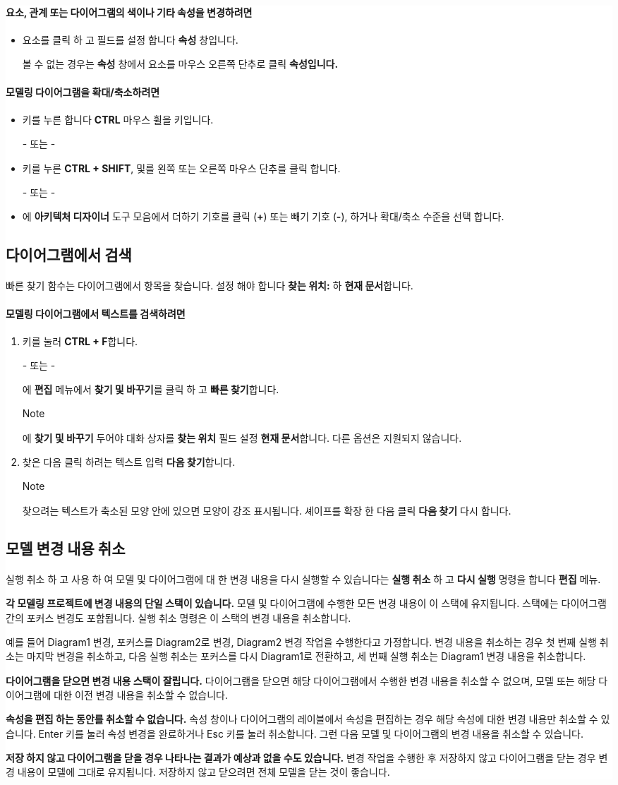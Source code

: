 #### <a name="to-change-color-or-other-properties-of-an-element-relationship-or-diagram"></a>요소, 관계 또는 다이어그램의 색이나 기타 속성을 변경하려면  
  
-   요소를 클릭 하 고 필드를 설정 합니다 **속성** 창입니다.  
  
     볼 수 없는 경우는 **속성** 창에서 요소를 마우스 오른쪽 단추로 클릭 **속성입니다.**  
  
#### <a name="to-zoom-in-and-out-on-a-modeling-diagram"></a>모델링 다이어그램을 확대/축소하려면  
  
-   키를 누른 합니다 **CTRL** 마우스 휠을 키입니다.  
  
     \- 또는 -  
  
-   키를 누른 **CTRL + SHIFT**, 및를 왼쪽 또는 오른쪽 마우스 단추를 클릭 합니다.  
  
     \- 또는 -  
  
-   에 **아키텍처 디자이너** 도구 모음에서 더하기 기호를 클릭 (**+**) 또는 빼기 기호 (**-**), 하거나 확대/축소 수준을 선택 합니다.  
  
##  <a name="Searching"></a> 다이어그램에서 검색  
 빠른 찾기 함수는 다이어그램에서 항목을 찾습니다. 설정 해야 합니다 **찾는 위치:** 하 **현재 문서**합니다.  
  
#### <a name="to-search-for-text-in-a-modeling-diagram"></a>모델링 다이어그램에서 텍스트를 검색하려면  
  
1.  키를 눌러 **CTRL + F**합니다.  
  
     \- 또는 -  
  
     에 **편집** 메뉴에서 **찾기 및 바꾸기**를 클릭 하 고 **빠른 찾기**합니다.  
  
    > [!NOTE]
    >  에 **찾기 및 바꾸기** 두어야 대화 상자를 **찾는 위치** 필드 설정 **현재 문서**합니다. 다른 옵션은 지원되지 않습니다.  
  
2.  찾은 다음 클릭 하려는 텍스트 입력 **다음 찾기**합니다.  
  
    > [!NOTE]
    >  찾으려는 텍스트가 축소된 모양 안에 있으면 모양이 강조 표시됩니다. 셰이프를 확장 한 다음 클릭 **다음 찾기** 다시 합니다.  
  
##  <a name="Undo"></a> 모델 변경 내용 취소  
 실행 취소 하 고 사용 하 여 모델 및 다이어그램에 대 한 변경 내용을 다시 실행할 수 있습니다는 **실행 취소** 하 고 **다시 실행** 명령을 합니다 **편집** 메뉴.  
  
 **각 모델링 프로젝트에 변경 내용의 단일 스택이 있습니다.** 모델 및 다이어그램에 수행한 모든 변경 내용이 이 스택에 유지됩니다. 스택에는 다이어그램 간의 포커스 변경도 포함됩니다. 실행 취소 명령은 이 스택의 변경 내용을 취소합니다.  
  
 예를 들어 Diagram1 변경, 포커스를 Diagram2로 변경, Diagram2 변경 작업을 수행한다고 가정합니다. 변경 내용을 취소하는 경우 첫 번째 실행 취소는 마지막 변경을 취소하고, 다음 실행 취소는 포커스를 다시 Diagram1로 전환하고, 세 번째 실행 취소는 Diagram1 변경 내용을 취소합니다.  
  
 **다이어그램을 닫으면 변경 내용 스택이 잘립니다.** 다이어그램을 닫으면 해당 다이어그램에서 수행한 변경 내용을 취소할 수 없으며, 모델 또는 해당 다이어그램에 대한 이전 변경 내용을 취소할 수 없습니다.  
  
 **속성을 편집 하는 동안를 취소할 수 없습니다.** 속성 창이나 다이어그램의 레이블에서 속성을 편집하는 경우 해당 속성에 대한 변경 내용만 취소할 수 있습니다. Enter 키를 눌러 속성 변경을 완료하거나 Esc 키를 눌러 취소합니다. 그런 다음 모델 및 다이어그램의 변경 내용을 취소할 수 있습니다.  
  
 **저장 하지 않고 다이어그램을 닫을 경우 나타나는 결과가 예상과 없을 수도 있습니다.** 변경 작업을 수행한 후 저장하지 않고 다이어그램을 닫는 경우 변경 내용이 모델에 그대로 유지됩니다. 저장하지 않고 닫으려면 전체 모델을 닫는 것이 좋습니다.  
  